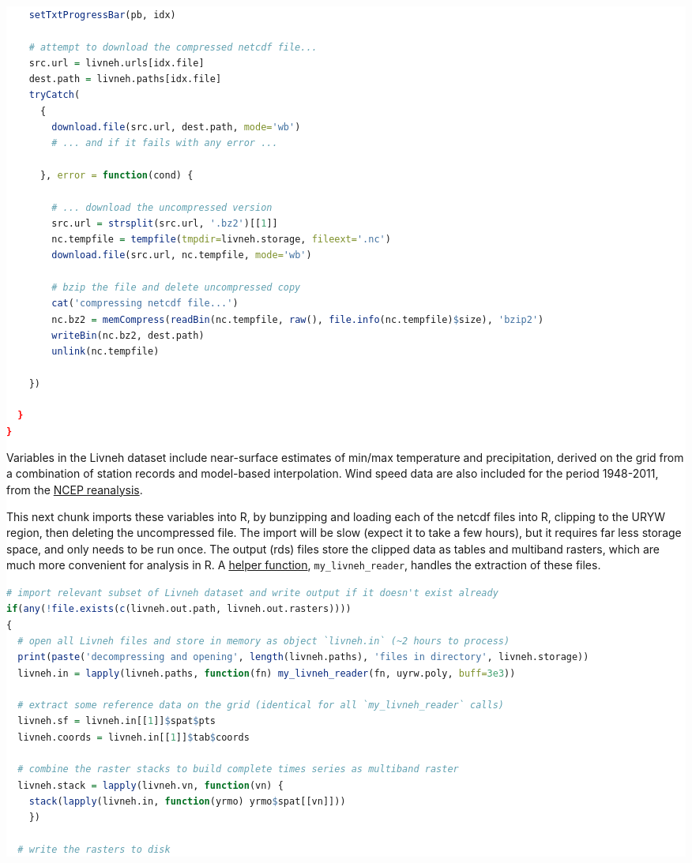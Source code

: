 ``` r
    setTxtProgressBar(pb, idx)
    
    # attempt to download the compressed netcdf file...
    src.url = livneh.urls[idx.file]
    dest.path = livneh.paths[idx.file]
    tryCatch(
      {
        download.file(src.url, dest.path, mode='wb')
        # ... and if it fails with any error ...

      }, error = function(cond) {
      
        # ... download the uncompressed version 
        src.url = strsplit(src.url, '.bz2')[[1]]
        nc.tempfile = tempfile(tmpdir=livneh.storage, fileext='.nc')
        download.file(src.url, nc.tempfile, mode='wb')
        
        # bzip the file and delete uncompressed copy 
        cat('compressing netcdf file...')
        nc.bz2 = memCompress(readBin(nc.tempfile, raw(), file.info(nc.tempfile)$size), 'bzip2')
        writeBin(nc.bz2, dest.path)
        unlink(nc.tempfile)
      
    })

  }
}
```

Variables in the Livneh dataset include near-surface estimates of
min/max temperature and precipitation, derived on the grid from a
combination of station records and model-based interpolation. Wind speed
data are also included for the period 1948-2011, from the [NCEP
reanalysis](https://www.cpc.ncep.noaa.gov/products/wesley/reanalysis.html).

This next chunk imports these variables into R, by bunzipping and
loading each of the netcdf files into R, clipping to the URYW region,
then deleting the uncompressed file. The import will be slow (expect it
to take a few hours), but it requires far less storage space, and only
needs to be run once. The output (rds) files store the clipped data as
tables and multiband rasters, which are much more convenient for
analysis in R. A [helper
function](https://github.com/deankoch/UYRW_data/blob/master/markdown/get_helperfun.md),
`my_livneh_reader`, handles the extraction of these files.

``` r
# import relevant subset of Livneh dataset and write output if it doesn't exist already
if(any(!file.exists(c(livneh.out.path, livneh.out.rasters))))
{
  # open all Livneh files and store in memory as object `livneh.in` (~2 hours to process)
  print(paste('decompressing and opening', length(livneh.paths), 'files in directory', livneh.storage))
  livneh.in = lapply(livneh.paths, function(fn) my_livneh_reader(fn, uyrw.poly, buff=3e3))
  
  # extract some reference data on the grid (identical for all `my_livneh_reader` calls)
  livneh.sf = livneh.in[[1]]$spat$pts
  livneh.coords = livneh.in[[1]]$tab$coords
    
  # combine the raster stacks to build complete times series as multiband raster
  livneh.stack = lapply(livneh.vn, function(vn) {
    stack(lapply(livneh.in, function(yrmo) yrmo$spat[[vn]]))
    })
  
  # write the rasters to disk
```